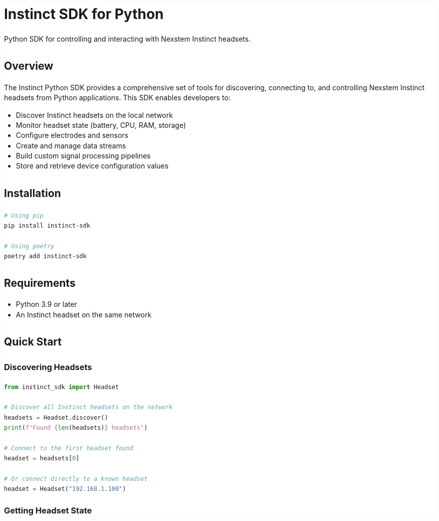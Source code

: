 # Instinct SDK for Python

Python SDK for controlling and interacting with Nexstem Instinct headsets.

## Overview

The Instinct Python SDK provides a comprehensive set of tools for discovering, connecting to, and controlling Nexstem Instinct headsets from Python applications. This SDK enables developers to:

- Discover Instinct headsets on the local network
- Monitor headset state (battery, CPU, RAM, storage)
- Configure electrodes and sensors
- Create and manage data streams
- Build custom signal processing pipelines
- Store and retrieve device configuration values

## Installation

```bash
# Using pip
pip install instinct-sdk

# Using poetry
poetry add instinct-sdk
```

## Requirements

- Python 3.9 or later
- An Instinct headset on the same network

## Quick Start

### Discovering Headsets

```python
from instinct_sdk import Headset

# Discover all Instinct headsets on the network
headsets = Headset.discover()
print(f"Found {len(headsets)} headsets")

# Connect to the first headset found
headset = headsets[0]

# Or connect directly to a known headset
headset = Headset("192.168.1.100")
```

### Getting Headset State
